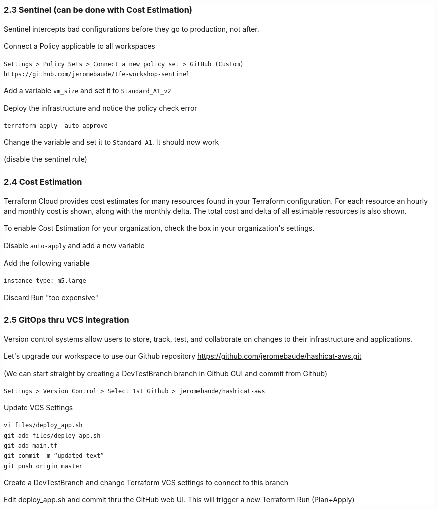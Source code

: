 ### 2.3 Sentinel (can be done with Cost Estimation)

Sentinel intercepts bad configurations before they go to production, not after.

Connect a Policy applicable to all workspaces

    Settings > Policy Sets > Connect a new policy set > GitHub (Custom)
    https://github.com/jeromebaude/tfe-workshop-sentinel

Add a variable `vm_size` and set it to `Standard_A1_v2`

Deploy the infrastructure and notice the policy check error
```
terraform apply -auto-approve    
```

Change the variable and set it to `Standard_A1`. It should now work

(disable the sentinel rule)

### 2.4 Cost Estimation

Terraform Cloud provides cost estimates for many resources found in your Terraform configuration. For each resource an hourly and monthly cost is shown, along with the monthly delta. The total cost and delta of all estimable resources is also shown.

To enable Cost Estimation for your organization, check the box in your organization's settings.

Disable `auto-apply` and add a new variable

Add the following variable
```
instance_type: m5.large
```
Discard Run "too expensive"


### 2.5 GitOps thru VCS integration

Version control systems allow users to store, track, test, and collaborate on changes to their infrastructure and applications.

Let's upgrade our workspace to use our Github repository https://github.com/jeromebaude/hashicat-aws.git

(We can start straight by creating a DevTestBranch branch in Github GUI and commit from Github)

    Settings > Version Control > Select 1st Github > jeromebaude/hashicat-aws
    
Update VCS Settings

    vi files/deploy_app.sh
    git add files/deploy_app.sh
    git add main.tf
    git commit -m “updated text”
    git push origin master

Create a DevTestBranch and change Terraform VCS settings to connect to this branch

Edit deploy_app.sh and commit thru the GitHub web UI. This will trigger a new Terraform Run (Plan+Apply)
